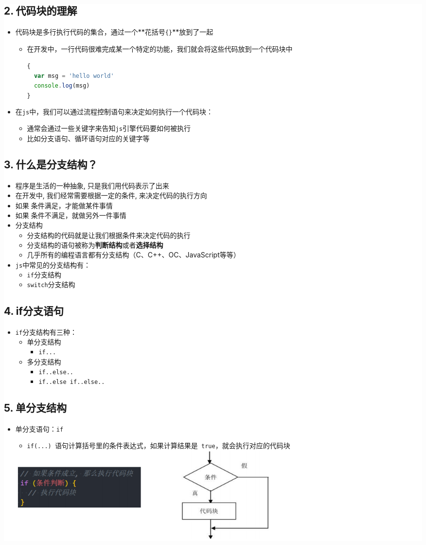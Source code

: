 
## 2. 代码块的理解

- 代码块是多行执行代码的集合，通过一个**花括号`{}`**放到了一起

  - 在开发中，一行代码很难完成某一个特定的功能，我们就会将这些代码放到一个代码块中

    ```js
    {
      var msg = 'hello world'
      console.log(msg)
    }
    ```

- 在`js`中，我们可以通过流程控制语句来决定如何执行一个代码块：

  - 通常会通过一些关键字来告知`js`引擎代码要如何被执行
  - 比如分支语句、循环语句对应的关键字等


## 3. 什么是分支结构？

-  程序是生活的一种抽象, 只是我们用代码表示了出来
  - 在开发中, 我们经常需要根据一定的条件, 来决定代码的执行方向
  - 如果 条件满足，才能做某件事情
  - 如果 条件不满足，就做另外一件事情
- 分支结构
  - 分支结构的代码就是让我们根据条件来决定代码的执行
  - 分支结构的语句被称为**判断结构**或者**选择结构**
  - 几乎所有的编程语言都有分支结构（C、C++、OC、JavaScript等等）
- `js`中常见的分支结构有：
  -  `if`分支结构
  - `switch`分支结构

## 4. if分支语句

- `if`分支结构有三种：
  - 单分支结构
    - `if...`
  - 多分支结构
    -  `if..else..`
    - `if..else if..else..`

## 5. 单分支结构

- 单分支语句：`if`

  -  `if(...) `语句计算括号里的条件表达式，如果计算结果是` true`，就会执行对应的代码块

    <img src="assets/image-20220511231355732.png" alt="image-20220511231355732" style="zoom:80%;" />
